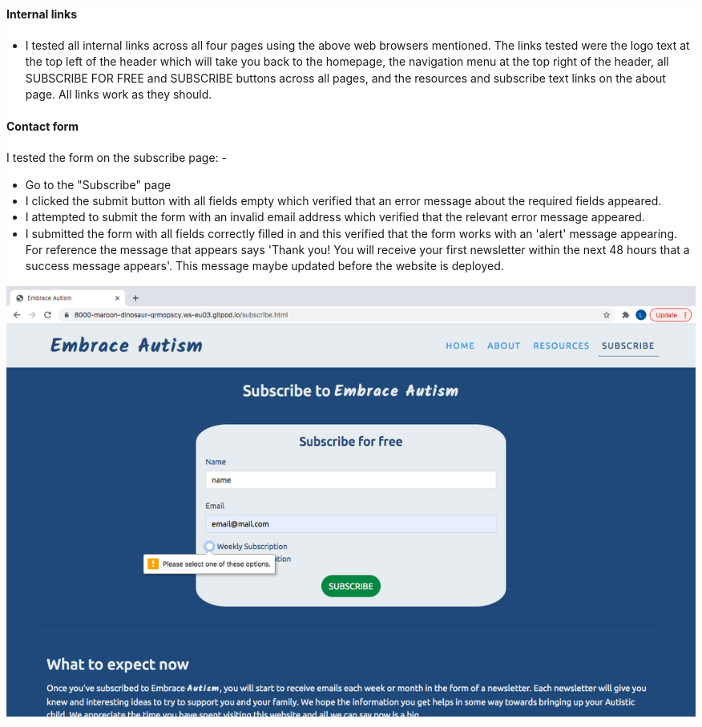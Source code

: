 #### Internal links
* I tested all internal links across all four pages using the above web browsers mentioned. The links tested were the logo text at the top left of the header which will take you back to the homepage, the navigation menu at the top right of the header, all SUBSCRIBE FOR FREE and SUBSCRIBE buttons across all pages, and the resources and subscribe text links on the about page. All links work as they should. 

#### Contact form

I tested the form on the subscribe page: -

* Go to the "Subscribe" page
* I clicked the submit button with all fields empty which verified that an error message about the required fields appeared. 
* I attempted to submit the form with an invalid email address which verified that the relevant error message appeared.
* I submitted the form with all fields correctly filled in and this verified that the form works with an 'alert' message appearing. For reference the message that appears says 'Thank you! You will receive your first newsletter within the next 48 hours that a success message appears'. This message maybe updated before the website is deployed.

![template](assets/readme/testing/contact-form/contact-form-incorrect-1.png)
